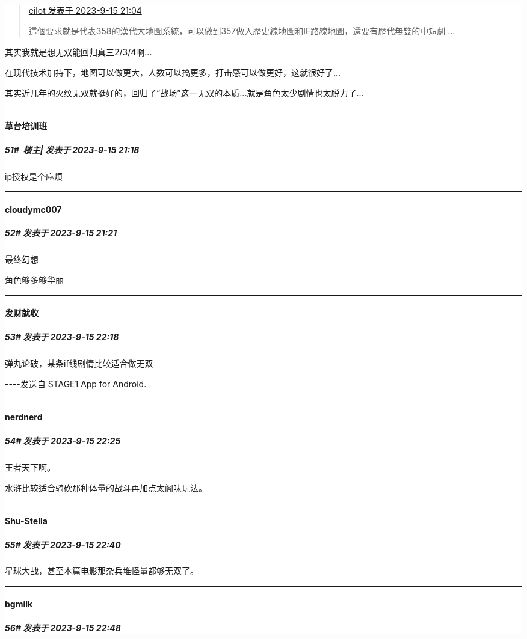 <blockquote><a href="httphttps://bbs.saraba1st.com/2b/forum.php?mod=redirect&amp;goto=findpost&amp;pid=62422081&amp;ptid=2152808" target="_blank">eilot 发表于 2023-9-15 21:04</a>

這個要求就是代表358的漢代大地圖系統，可以做到357做入歷史線地圖和IF路線地圖，還要有歷代無雙的中短劇 ...</blockquote>
其实我就是想无双能回归真三2/3/4啊...

在现代技术加持下，地图可以做更大，人数可以搞更多，打击感可以做更好，这就很好了...

其实近几年的火纹无双就挺好的，回归了“战场”这一无双的本质...就是角色太少剧情也太脱力了...

*****

####  草台培训班  
##### 51#         楼主| 发表于 2023-9-15 21:18

ip授权是个麻烦

*****

####  cloudymc007  
##### 52#       发表于 2023-9-15 21:21

最终幻想

角色够多够华丽

*****

####  发财就收  
##### 53#       发表于 2023-9-15 22:18

弹丸论破，某条if线剧情比较适合做无双

----发送自 [STAGE1 App for Android.](http://stage1.5j4m.com/?1.37)

*****

####  nerdnerd  
##### 54#       发表于 2023-9-15 22:25

王者天下啊。

水浒比较适合骑砍那种体量的战斗再加点太阁味玩法。

*****

####  Shu-Stella  
##### 55#       发表于 2023-9-15 22:40

星球大战，甚至本篇电影那杂兵堆怪量都够无双了。

*****

####  bgmilk  
##### 56#       发表于 2023-9-15 22:48
